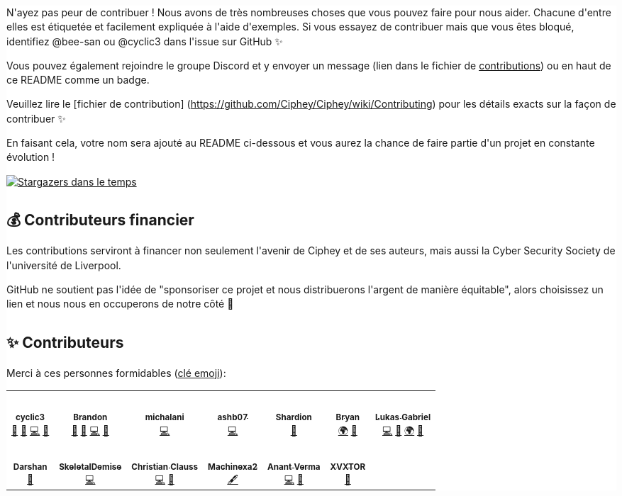 N'ayez pas peur de contribuer ! Nous avons de très nombreuses choses que vous pouvez faire pour nous aider. Chacune d'entre elles est étiquetée et facilement expliquée à l'aide d'exemples. Si vous essayez de contribuer mais que vous êtes bloqué, identifiez @bee-san ou @cyclic3 dans l'issue sur GitHub ✨

Vous pouvez également rejoindre le groupe Discord et y envoyer un message (lien dans le fichier de [contributions](https://github.com/Ciphey/Ciphey/wiki/Contributing)) ou en haut de ce README comme un badge.

Veuillez lire le [fichier de contribution] (https://github.com/Ciphey/Ciphey/wiki/Contributing) pour les détails exacts sur la façon de contribuer ✨

En faisant cela, votre nom sera ajouté au README ci-dessous et vous aurez la chance de faire partie d'un projet en constante évolution !

[![Stargazers dans le temps](https://starchart.cc/Ciphey/Ciphey.svg)](https://starchart.cc/Ciphey/Ciphey)

## 💰 Contributeurs financier

Les contributions serviront à financer non seulement l'avenir de Ciphey et de ses auteurs, mais aussi la Cyber Security Society de l'université de Liverpool.

GitHub ne soutient pas l'idée de "sponsoriser ce projet et nous distribuerons l'argent de manière équitable", alors choisissez un lien et nous nous en occuperons de notre côté 🥰

## ✨ Contributeurs

Merci à ces personnes formidables ([clé emoji](https://allcontributors.org/docs/en/emoji-key)):




<table>
  <tr>
    <td align="center"><a href="https://github.com/Cyclic3"><img src="https://avatars1.githubusercontent.com/u/15613874?v=4" width="100px;" alt=""/><br /><sub><b>cyclic3</b></sub></a><br /><a href="#design-cyclic3" title="Design">🎨</a> <a href="#maintenance-cyclic3" title="Maintenance">🚧</a> <a href="https://github.com/Ciphey/Ciphey/commits?author=cyclic3" title="Code">💻</a> <a href="#ideas-cyclic3" title="Ideas, Planning, & Feedback">🤔</a></td>
    <td align="center"><a href="https://skerritt.blog"><img src="https://avatars3.githubusercontent.com/u/10378052?v=4" width="100px;" alt=""/><br /><sub><b>Brandon</b></sub></a><br /><a href="#design-brandonskerritt" title="Design">🎨</a> <a href="#maintenance-brandonskerritt" title="Maintenance">🚧</a> <a href="https://github.com/Ciphey/Ciphey/commits?author=brandonskerritt" title="Code">💻</a> <a href="#ideas-brandonskerritt" title="Ideas, Planning, & Feedback">🤔</a></td>
    <td align="center"><a href="https://github.com/michalani"><img src="https://avatars0.githubusercontent.com/u/27767884?v=4" width="100px;" alt=""/><br /><sub><b>michalani</b></sub></a><br /><a href="https://github.com/Ciphey/Ciphey/commits?author=michalani" title="Code">💻</a></td>
    <td align="center"><a href="https://github.com/ashb07"><img src="https://avatars2.githubusercontent.com/u/24845568?v=4" width="100px;" alt=""/><br /><sub><b>ashb07</b></sub></a><br /><a href="https://github.com/Ciphey/Ciphey/commits?author=ashb07" title="Code">💻</a></td>
    <td align="center"><a href="https://github.com/TheAlcanian"><img src="https://avatars3.githubusercontent.com/u/22127191?v=4" width="100px;" alt=""/><br /><sub><b>Shardion</b></sub></a><br /><a href="https://github.com/Ciphey/Ciphey/issues?q=author%3ATheAlcanian" title="Bug reports">🐛</a></td>
    <td align="center"><a href="https://github.com/Bryzizzle"><img src="https://avatars0.githubusercontent.com/u/57810197?v=4" width="100px;" alt=""/><br /><sub><b>Bryan</b></sub></a><br /><a href="#translation-Bryzizzle" title="Translation">🌍</a> <a href="https://github.com/Ciphey/Ciphey/commits?author=Bryzizzle" title="Documentation">📖</a></td>
    <td align="center"><a href="https://lukasgabriel.net"><img src="https://avatars0.githubusercontent.com/u/52338810?v=4" width="100px;" alt=""/><br /><sub><b>Lukas Gabriel</b></sub></a><br /><a href="https://github.com/Ciphey/Ciphey/commits?author=lukasgabriel" title="Code">💻</a> <a href="https://github.com/Ciphey/Ciphey/issues?q=author%3Alukasgabriel" title="Bug reports">🐛</a> <a href="#translation-lukasgabriel" title="Translation">🌍</a> <a href="#ideas-lukasgabriel" title="Ideas, Planning, & Feedback">🤔</a></td>
  </tr>
  <tr>
    <td align="center"><a href="https://github.com/DarshanBhoi"><img src="https://avatars2.githubusercontent.com/u/70128281?v=4" width="100px;" alt=""/><br /><sub><b>Darshan</b></sub></a><br /><a href="https://github.com/Ciphey/Ciphey/issues?q=author%3ADarshanBhoi" title="Bug reports">🐛</a></td>
    <td align="center"><a href="https://github.com/SkeletalDemise"><img src="https://avatars1.githubusercontent.com/u/29117662?v=4" width="100px;" alt=""/><br /><sub><b>SkeletalDemise</b></sub></a><br /><a href="https://github.com/Ciphey/Ciphey/commits?author=SkeletalDemise" title="Code">💻</a></td>
    <td align="center"><a href="https://www.patreon.com/cclauss"><img src="https://avatars3.githubusercontent.com/u/3709715?v=4" width="100px;" alt=""/><br /><sub><b>Christian Clauss</b></sub></a><br /><a href="https://github.com/Ciphey/Ciphey/commits?author=cclauss" title="Code">💻</a> <a href="https://github.com/Ciphey/Ciphey/issues?q=author%3Acclauss" title="Bug reports">🐛</a></td>
    <td align="center"><a href="http://machinexa.xss.ht"><img src="https://avatars1.githubusercontent.com/u/60662297?v=4" width="100px;" alt=""/><br /><sub><b>Machinexa2</b></sub></a><br /><a href="#content-machinexa2" title="Content">🖋</a></td>
    <td align="center"><a href="https://github.com/anantverma275"><img src="https://avatars1.githubusercontent.com/u/18184503?v=4" width="100px;" alt=""/><br /><sub><b>Anant Verma</b></sub></a><br /><a href="https://github.com/Ciphey/Ciphey/commits?author=anantverma275" title="Code">💻</a> <a href="https://github.com/Ciphey/Ciphey/issues?q=author%3Aanantverma275" title="Bug reports">🐛</a></td>
    <td align="center"><a href="https://github.com/XVXTOR"><img src="https://avatars1.githubusercontent.com/u/40268197?v=4" width="100px;" alt=""/><br /><sub><b>XVXTOR</b></sub></a><br /><a href="https://github.com/Ciphey/Ciphey/commits?author=XVXTOR" title="Documentation">📖</a></td>